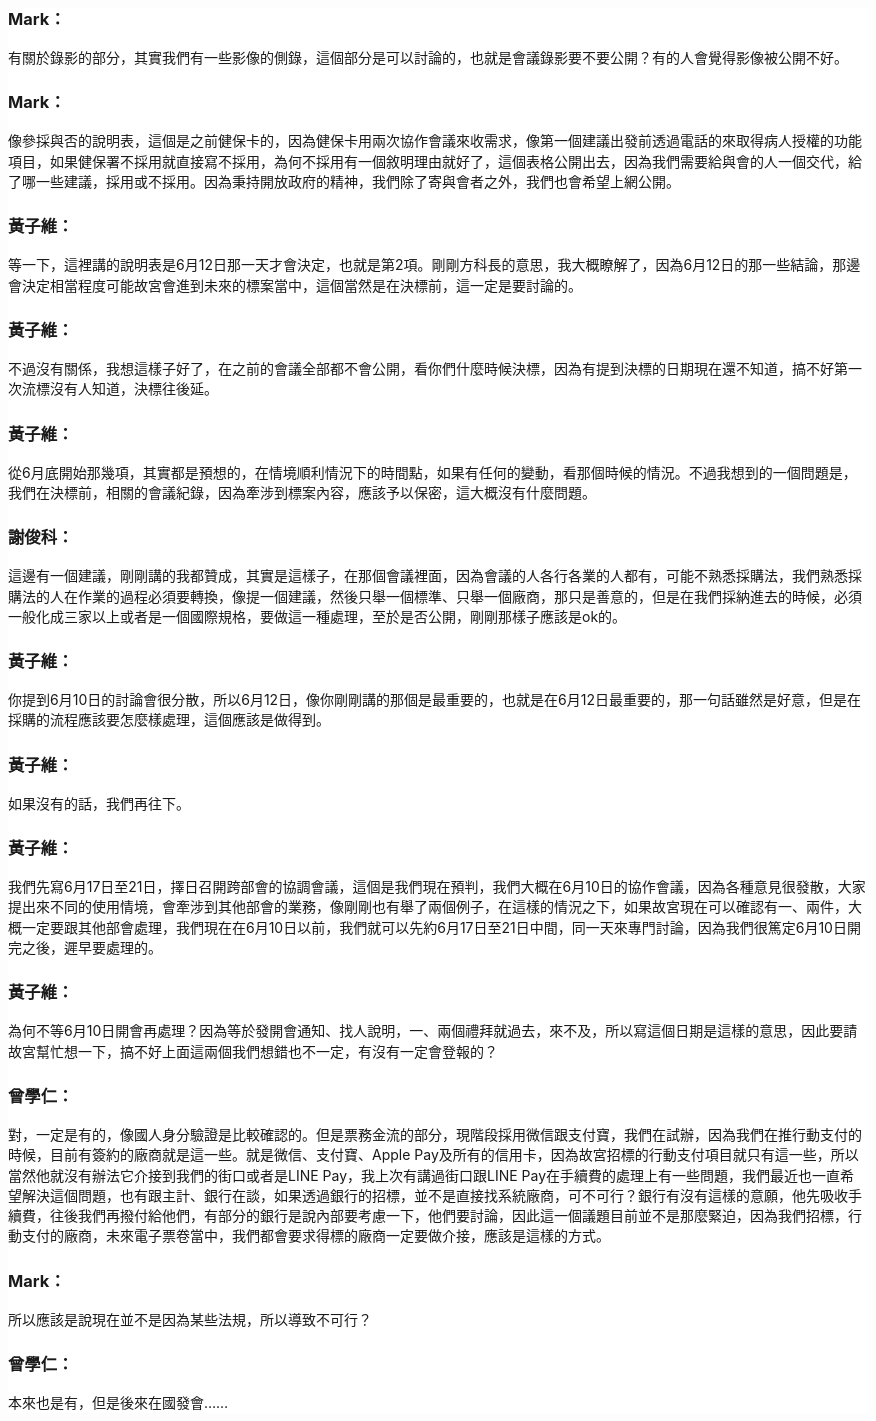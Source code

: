 ### Mark：
有關於錄影的部分，其實我們有一些影像的側錄，這個部分是可以討論的，也就是會議錄影要不要公開？有的人會覺得影像被公開不好。

### Mark：
像參採與否的說明表，這個是之前健保卡的，因為健保卡用兩次協作會議來收需求，像第一個建議出發前透過電話的來取得病人授權的功能項目，如果健保署不採用就直接寫不採用，為何不採用有一個敘明理由就好了，這個表格公開出去，因為我們需要給與會的人一個交代，給了哪一些建議，採用或不採用。因為秉持開放政府的精神，我們除了寄與會者之外，我們也會希望上網公開。

### 黃子維：
等一下，這裡講的說明表是6月12日那一天才會決定，也就是第2項。剛剛方科長的意思，我大概瞭解了，因為6月12日的那一些結論，那邊會決定相當程度可能故宮會進到未來的標案當中，這個當然是在決標前，這一定是要討論的。

### 黃子維：
不過沒有關係，我想這樣子好了，在之前的會議全部都不會公開，看你們什麼時候決標，因為有提到決標的日期現在還不知道，搞不好第一次流標沒有人知道，決標往後延。

### 黃子維：
從6月底開始那幾項，其實都是預想的，在情境順利情況下的時間點，如果有任何的變動，看那個時候的情況。不過我想到的一個問題是，我們在決標前，相關的會議紀錄，因為牽涉到標案內容，應該予以保密，這大概沒有什麼問題。

### 謝俊科：
這邊有一個建議，剛剛講的我都贊成，其實是這樣子，在那個會議裡面，因為會議的人各行各業的人都有，可能不熟悉採購法，我們熟悉採購法的人在作業的過程必須要轉換，像提一個建議，然後只舉一個標準、只舉一個廠商，那只是善意的，但是在我們採納進去的時候，必須一般化成三家以上或者是一個國際規格，要做這一種處理，至於是否公開，剛剛那樣子應該是ok的。

### 黃子維：
你提到6月10日的討論會很分散，所以6月12日，像你剛剛講的那個是最重要的，也就是在6月12日最重要的，那一句話雖然是好意，但是在採購的流程應該要怎麼樣處理，這個應該是做得到。

### 黃子維：
如果沒有的話，我們再往下。

### 黃子維：
我們先寫6月17日至21日，擇日召開跨部會的協調會議，這個是我們現在預判，我們大概在6月10日的協作會議，因為各種意見很發散，大家提出來不同的使用情境，會牽涉到其他部會的業務，像剛剛也有舉了兩個例子，在這樣的情況之下，如果故宮現在可以確認有一、兩件，大概一定要跟其他部會處理，我們現在在6月10日以前，我們就可以先約6月17日至21日中間，同一天來專門討論，因為我們很篤定6月10日開完之後，遲早要處理的。

### 黃子維：
為何不等6月10日開會再處理？因為等於發開會通知、找人說明，一、兩個禮拜就過去，來不及，所以寫這個日期是這樣的意思，因此要請故宮幫忙想一下，搞不好上面這兩個我們想錯也不一定，有沒有一定會登報的？

### 曾學仁：
對，一定是有的，像國人身分驗證是比較確認的。但是票務金流的部分，現階段採用微信跟支付寶，我們在試辦，因為我們在推行動支付的時候，目前有簽約的廠商就是這一些。就是微信、支付寶、Apple Pay及所有的信用卡，因為故宮招標的行動支付項目就只有這一些，所以當然他就沒有辦法它介接到我們的街口或者是LINE Pay，我上次有講過街口跟LINE Pay在手續費的處理上有一些問題，我們最近也一直希望解決這個問題，也有跟主計、銀行在談，如果透過銀行的招標，並不是直接找系統廠商，可不可行？銀行有沒有這樣的意願，他先吸收手續費，往後我們再撥付給他們，有部分的銀行是說內部要考慮一下，他們要討論，因此這一個議題目前並不是那麼緊迫，因為我們招標，行動支付的廠商，未來電子票卷當中，我們都會要求得標的廠商一定要做介接，應該是這樣的方式。

### Mark：
所以應該是說現在並不是因為某些法規，所以導致不可行？

### 曾學仁：
本來也是有，但是後來在國發會……

